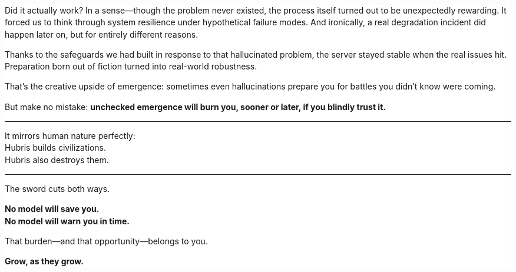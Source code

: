 Did it actually work? In a sense—though the problem never existed, the process itself turned out to be unexpectedly rewarding. It forced us to think through system resilience under hypothetical failure modes. And ironically, a real degradation incident did happen later on, but for entirely different reasons.

Thanks to the safeguards we had built in response to that hallucinated problem, the server stayed stable when the real issues hit. Preparation born out of fiction turned into real-world robustness.

That’s the creative upside of emergence: sometimes even hallucinations prepare you for battles you didn’t know were coming.

But make no mistake: **unchecked emergence will burn you, sooner or later, if you blindly trust it.**

---

It mirrors human nature perfectly:  
Hubris builds civilizations.  
Hubris also destroys them.

---

The sword cuts both ways.

**No model will save you.  
No model will warn you in time.**

That burden—and that opportunity—belongs to you.

**Grow, as they grow.**

